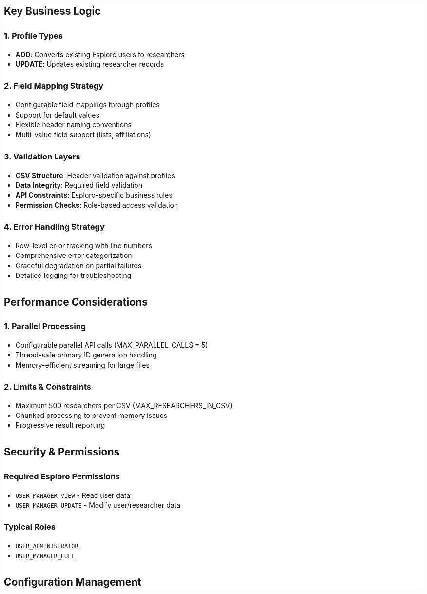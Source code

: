 ## Key Business Logic

### 1. Profile Types
- **ADD**: Converts existing Esploro users to researchers
- **UPDATE**: Updates existing researcher records

### 2. Field Mapping Strategy
- Configurable field mappings through profiles
- Support for default values
- Flexible header naming conventions
- Multi-value field support (lists, affiliations)

### 3. Validation Layers
- **CSV Structure**: Header validation against profiles
- **Data Integrity**: Required field validation
- **API Constraints**: Esploro-specific business rules
- **Permission Checks**: Role-based access validation

### 4. Error Handling Strategy
- Row-level error tracking with line numbers
- Comprehensive error categorization
- Graceful degradation on partial failures
- Detailed logging for troubleshooting

## Performance Considerations

### 1. Parallel Processing
- Configurable parallel API calls (MAX_PARALLEL_CALLS = 5)
- Thread-safe primary ID generation handling
- Memory-efficient streaming for large files

### 2. Limits & Constraints
- Maximum 500 researchers per CSV (MAX_RESEARCHERS_IN_CSV)
- Chunked processing to prevent memory issues
- Progressive result reporting

## Security & Permissions

### Required Esploro Permissions
- `USER_MANAGER_VIEW` - Read user data
- `USER_MANAGER_UPDATE` - Modify user/researcher data

### Typical Roles
- `USER_ADMINISTRATOR`
- `USER_MANAGER_FULL`

## Configuration Management
